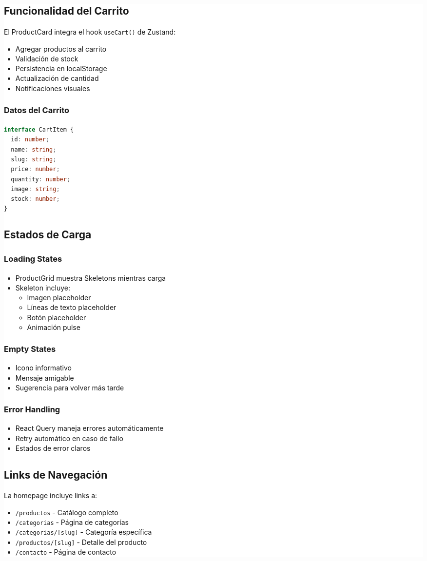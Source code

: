 ## Funcionalidad del Carrito

El ProductCard integra el hook `useCart()` de Zustand:
- Agregar productos al carrito
- Validación de stock
- Persistencia en localStorage
- Actualización de cantidad
- Notificaciones visuales

### Datos del Carrito
```typescript
interface CartItem {
  id: number;
  name: string;
  slug: string;
  price: number;
  quantity: number;
  image: string;
  stock: number;
}
```

## Estados de Carga

### Loading States
- ProductGrid muestra Skeletons mientras carga
- Skeleton incluye:
  - Imagen placeholder
  - Líneas de texto placeholder
  - Botón placeholder
  - Animación pulse

### Empty States
- Icono informativo
- Mensaje amigable
- Sugerencia para volver más tarde

### Error Handling
- React Query maneja errores automáticamente
- Retry automático en caso de fallo
- Estados de error claros

## Links de Navegación

La homepage incluye links a:
- `/productos` - Catálogo completo
- `/categorias` - Página de categorías
- `/categorias/[slug]` - Categoría específica
- `/productos/[slug]` - Detalle del producto
- `/contacto` - Página de contacto
